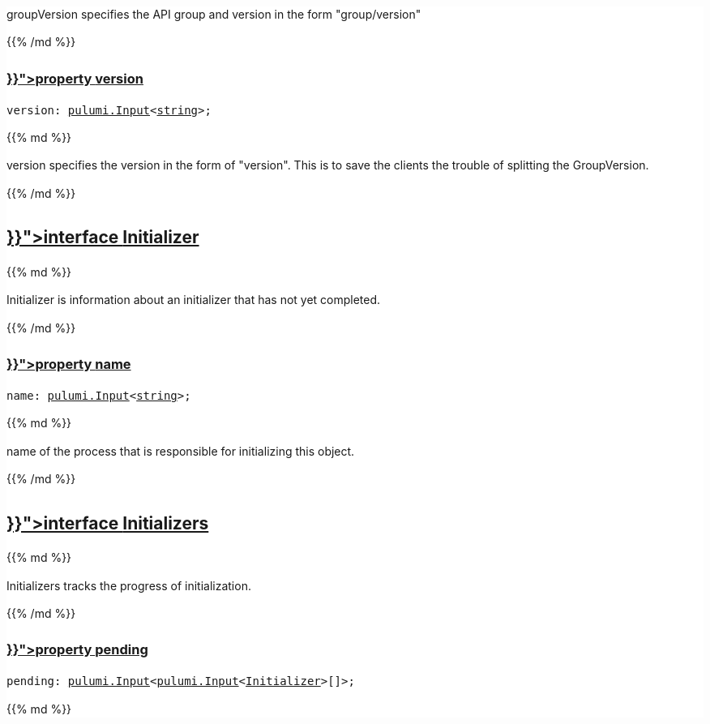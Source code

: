 groupVersion specifies the API group and version in the form "group/version"

{{% /md %}}
</div>
<h3 class="pdoc-member-header" id="GroupVersionForDiscovery-version">
<a class="pdoc-child-name" href="{{< pkg-url pkg="kubernetes" path="types/input.ts#L17254" >}}">property <b>version</b></a>
</h3>
<div class="pdoc-member-contents">
<pre class="highlight"><span class='kd'></span>version: <a href='/docs/reference/pkg/nodejs/pulumi/pulumi/#Input'>pulumi.Input</a>&lt;<span class='kd'><a href='https://developer.mozilla.org/en-US/docs/Web/JavaScript/Reference/Global_Objects/String'>string</a></span>&gt;;</pre>
{{% md %}}

version specifies the version in the form of "version". This is to save the clients the
trouble of splitting the GroupVersion.

{{% /md %}}
</div>
</div>
<h2 class="pdoc-module-header" id="Initializer">
<a class="pdoc-member-name" href="{{< pkg-url pkg="kubernetes" path="types/input.ts#L17262" >}}">interface <b>Initializer</b></a>
</h2>
<div class="pdoc-module-contents">
{{% md %}}

Initializer is information about an initializer that has not yet completed.

{{% /md %}}
<h3 class="pdoc-member-header" id="Initializer-name">
<a class="pdoc-child-name" href="{{< pkg-url pkg="kubernetes" path="types/input.ts#L17266" >}}">property <b>name</b></a>
</h3>
<div class="pdoc-member-contents">
<pre class="highlight"><span class='kd'></span>name: <a href='/docs/reference/pkg/nodejs/pulumi/pulumi/#Input'>pulumi.Input</a>&lt;<span class='kd'><a href='https://developer.mozilla.org/en-US/docs/Web/JavaScript/Reference/Global_Objects/String'>string</a></span>&gt;;</pre>
{{% md %}}

name of the process that is responsible for initializing this object.

{{% /md %}}
</div>
</div>
<h2 class="pdoc-module-header" id="Initializers">
<a class="pdoc-member-name" href="{{< pkg-url pkg="kubernetes" path="types/input.ts#L17274" >}}">interface <b>Initializers</b></a>
</h2>
<div class="pdoc-module-contents">
{{% md %}}

Initializers tracks the progress of initialization.

{{% /md %}}
<h3 class="pdoc-member-header" id="Initializers-pending">
<a class="pdoc-child-name" href="{{< pkg-url pkg="kubernetes" path="types/input.ts#L17281" >}}">property <b>pending</b></a>
</h3>
<div class="pdoc-member-contents">
<pre class="highlight"><span class='kd'></span>pending: <a href='/docs/reference/pkg/nodejs/pulumi/pulumi/#Input'>pulumi.Input</a>&lt;<a href='/docs/reference/pkg/nodejs/pulumi/pulumi/#Input'>pulumi.Input</a>&lt;<a href='#Initializer'>Initializer</a>&gt;[]&gt;;</pre>
{{% md %}}
